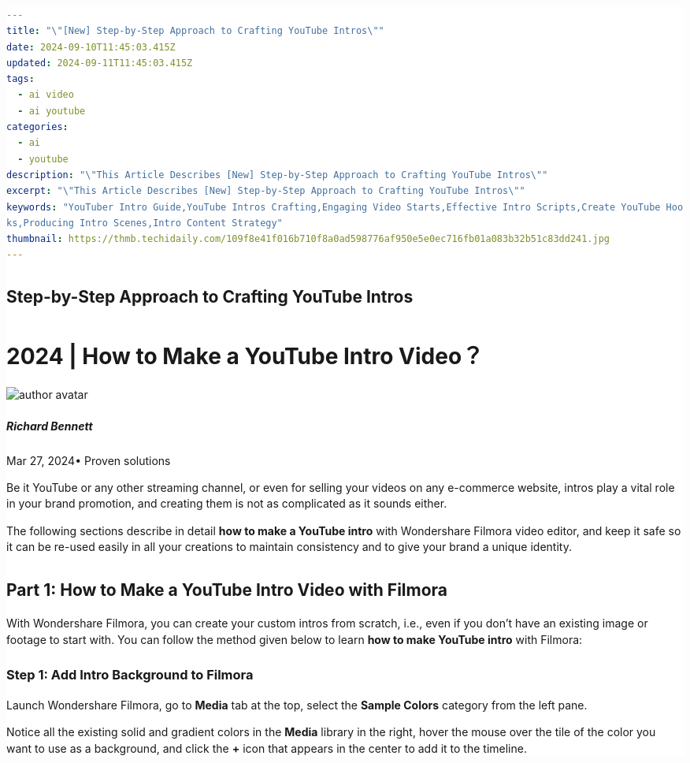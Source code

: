 ```yaml
---
title: "\"[New] Step-by-Step Approach to Crafting YouTube Intros\""
date: 2024-09-10T11:45:03.415Z
updated: 2024-09-11T11:45:03.415Z
tags:
  - ai video
  - ai youtube
categories:
  - ai
  - youtube
description: "\"This Article Describes [New] Step-by-Step Approach to Crafting YouTube Intros\""
excerpt: "\"This Article Describes [New] Step-by-Step Approach to Crafting YouTube Intros\""
keywords: "YouTuber Intro Guide,YouTube Intros Crafting,Engaging Video Starts,Effective Intro Scripts,Create YouTube Hooks,Producing Intro Scenes,Intro Content Strategy"
thumbnail: https://thmb.techidaily.com/109f8e41f016b710f8a0ad598776af950e5e0ec716fb01a083b32b51c83dd241.jpg
---
```


## Step-by-Step Approach to Crafting YouTube Intros

# 2024 | How to Make a YouTube Intro Video？

![author avatar](https://images.wondershare.com/filmora/article-images/richard-bennett.jpg)

##### Richard Bennett

 Mar 27, 2024• Proven solutions

Be it YouTube or any other streaming channel, or even for selling your videos on any e-commerce website, intros play a vital role in your brand promotion, and creating them is not as complicated as it sounds either.

The following sections describe in detail **how to make a YouTube intro** with Wondershare Filmora video editor, and keep it safe so it can be re-used easily in all your creations to maintain consistency and to give your brand a unique identity.

## Part 1: How to Make a YouTube Intro Video with Filmora

With Wondershare Filmora, you can create your custom intros from scratch, i.e., even if you don’t have an existing image or footage to start with. You can follow the method given below to learn **how to make YouTube intro** with Filmora:

### Step 1: Add Intro Background to Filmora

Launch Wondershare Filmora, go to **Media** tab at the top, select the **Sample Colors** category from the left pane.

Notice all the existing solid and gradient colors in the **Media** library in the right, hover the mouse over the tile of the color you want to use as a background, and click the **+** icon that appears in the center to add it to the timeline.
